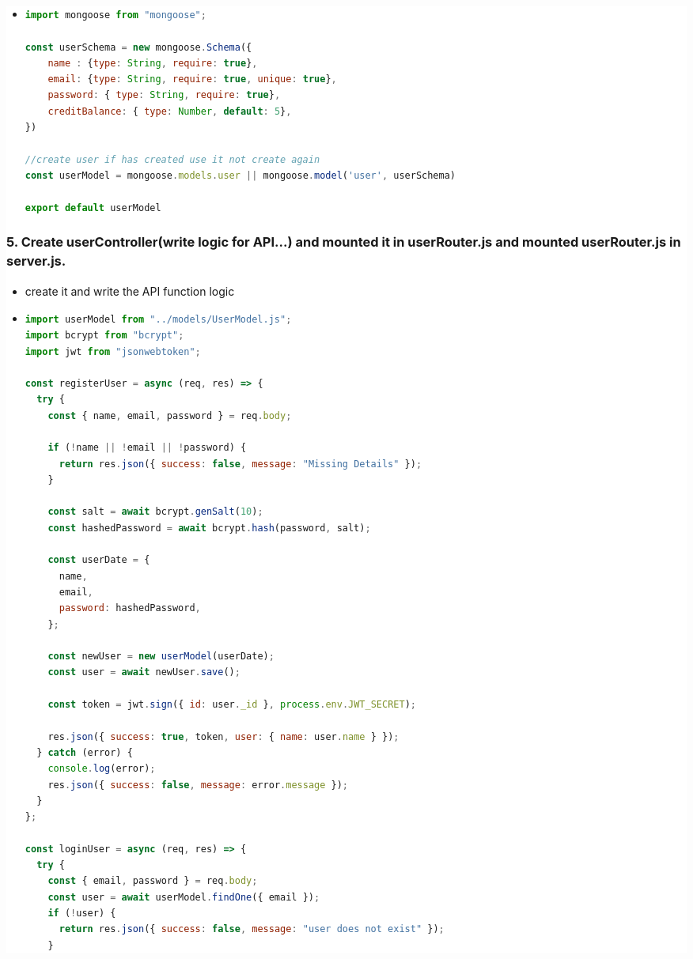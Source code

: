 - ```js
  import mongoose from "mongoose";
  
  const userSchema = new mongoose.Schema({
      name : {type: String, require: true},
      email: {type: String, require: true, unique: true},
      password: { type: String, require: true},
      creditBalance: { type: Number, default: 5},
  })
  
  //create user if has created use it not create again
  const userModel = mongoose.models.user || mongoose.model('user', userSchema)
  
  export default userModel
  ```



### 5. Create userController(write logic for API...) and mounted it in userRouter.js and mounted userRouter.js in server.js.

- create it and write the API function logic

- ```js
  import userModel from "../models/UserModel.js";
  import bcrypt from "bcrypt";
  import jwt from "jsonwebtoken";
  
  const registerUser = async (req, res) => {
    try {
      const { name, email, password } = req.body;
  
      if (!name || !email || !password) {
        return res.json({ success: false, message: "Missing Details" });
      }
  
      const salt = await bcrypt.genSalt(10);
      const hashedPassword = await bcrypt.hash(password, salt);
  
      const userDate = {
        name,
        email,
        password: hashedPassword,
      };
  
      const newUser = new userModel(userDate);
      const user = await newUser.save();
  
      const token = jwt.sign({ id: user._id }, process.env.JWT_SECRET);
  
      res.json({ success: true, token, user: { name: user.name } });
    } catch (error) {
      console.log(error);
      res.json({ success: false, message: error.message });
    }
  };
  
  const loginUser = async (req, res) => {
    try {
      const { email, password } = req.body;
      const user = await userModel.findOne({ email });
      if (!user) {
        return res.json({ success: false, message: "user does not exist" });
      }
  
  ```
